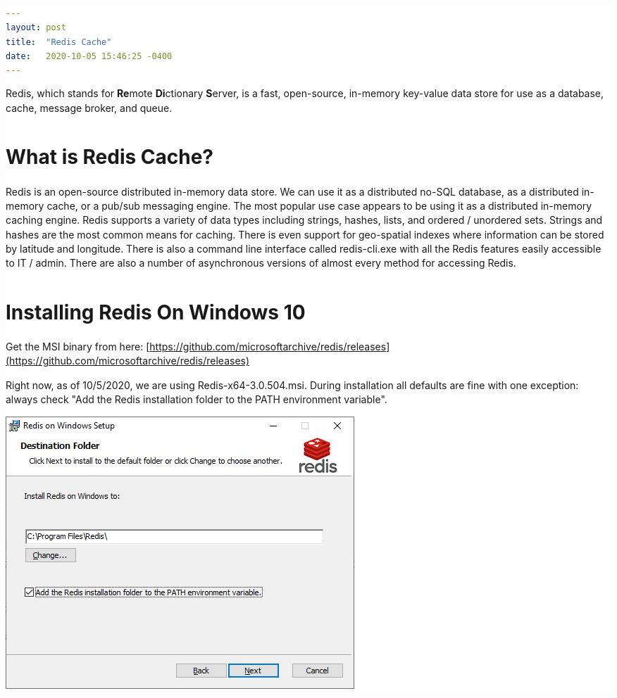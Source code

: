 ```yaml
---
layout: post
title:  "Redis Cache"
date:   2020-10-05 15:46:25 -0400
---
```

Redis, which stands for **Re**mote **Di**ctionary **S**erver, is a fast, open-source, in-memory key-value data store for use as a database, cache, message broker, and queue.

# What is Redis Cache?

Redis is an open-source distributed in-memory data store. We can use it as a distributed no-SQL database, as a distributed in-memory cache, or a pub/sub messaging engine. The most popular use case appears to be using it as a distributed in-memory caching engine. Redis supports a variety of data types including strings, hashes, lists, and ordered / unordered sets. Strings and hashes are the most common means for caching. There is even support for geo-spatial indexes where information can be stored by latitude and longitude. There is also a command line interface called redis-cli.exe with all the Redis features easily accessible to IT / admin. There are also a number of asynchronous versions of almost every method for accessing Redis.

# Installing Redis On Windows 10

Get the MSI binary from here: [https://github.com/microsoftarchive/redis/releases](https://github.com/microsoftarchive/redis/releases)

Right now, as of 10/5/2020, we are using Redis-x64-3.0.504.msi. During installation all defaults are fine with one exception: always check &quot;Add the Redis installation folder to the PATH environment variable&quot;.

![](/images/RedisPrompt.png)
